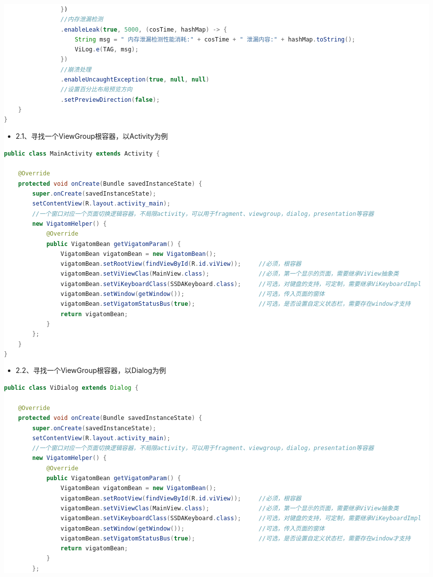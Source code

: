 ```java
                })
                //内存泄漏检测
                .enableLeak(true, 5000, (cosTime, hashMap) -> {
                    String msg = " 内存泄漏检测性能消耗:" + cosTime + " 泄漏内容:" + hashMap.toString();
                    ViLog.e(TAG, msg);
                })
                //崩溃处理
                .enableUncaughtException(true, null, null)
                //设置百分比布局预览方向
                .setPreviewDirection(false);
    }
}
```

+ 2.1、寻找一个ViewGroup根容器，以Activity为例
```java
public class MainActivity extends Activity {

    @Override
    protected void onCreate(Bundle savedInstanceState) {
        super.onCreate(savedInstanceState);
        setContentView(R.layout.activity_main);
        //一个窗口对应一个页面切换逻辑容器，不局限activity，可以用于fragment、viewgroup，dialog，presentation等容器
        new VigatomHelper() {
            @Override
            public VigatomBean getVigatomParam() {
                VigatomBean vigatomBean = new VigatomBean();
                vigatomBean.setRootView(findViewById(R.id.viView));     //必须，根容器
                vigatomBean.setViViewClas(MainView.class);              //必须，第一个显示的页面，需要继承ViView抽象类
                vigatomBean.setViKeyboardClass(SSDAKeyboard.class);     //可选，对键盘的支持，可定制，需要继承ViKeyboardImpl
                vigatomBean.setWindow(getWindow());                     //可选，传入页面的窗体
                vigatomBean.setVigatomStatusBus(true);                  //可选，是否设置自定义状态栏，需要存在window才支持
                return vigatomBean;
            }
        };
    }
}
```

+ 2.2、寻找一个ViewGroup根容器，以Dialog为例
```java
public class ViDialog extends Dialog {

    @Override
    protected void onCreate(Bundle savedInstanceState) {
        super.onCreate(savedInstanceState);
        setContentView(R.layout.activity_main);
        //一个窗口对应一个页面切换逻辑容器，不局限activity，可以用于fragment、viewgroup，dialog，presentation等容器
        new VigatomHelper() {
            @Override
            public VigatomBean getVigatomParam() {
                VigatomBean vigatomBean = new VigatomBean();
                vigatomBean.setRootView(findViewById(R.id.viView));     //必须，根容器
                vigatomBean.setViViewClas(MainView.class);              //必须，第一个显示的页面，需要继承ViView抽象类
                vigatomBean.setViKeyboardClass(SSDAKeyboard.class);     //可选，对键盘的支持，可定制，需要继承ViKeyboardImpl
                vigatomBean.setWindow(getWindow());                     //可选，传入页面的窗体
                vigatomBean.setVigatomStatusBus(true);                  //可选，是否设置自定义状态栏，需要存在window才支持
                return vigatomBean;
            }
        };
```